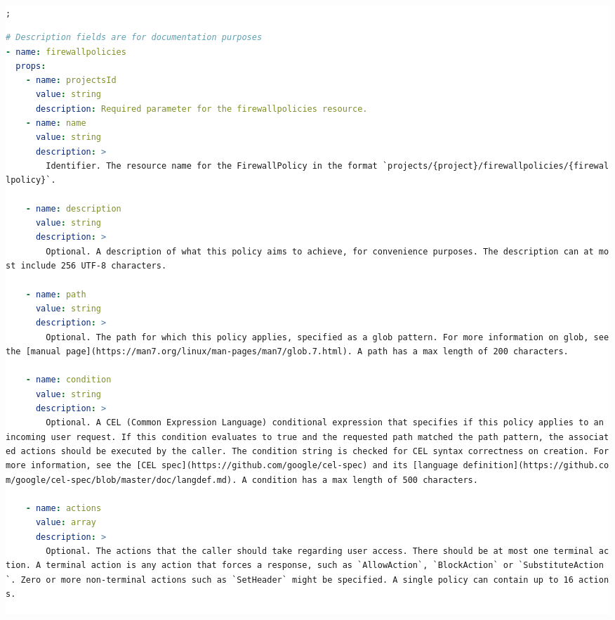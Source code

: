 ```sql
;
```
</TabItem>
<TabItem value="manifest">

```yaml
# Description fields are for documentation purposes
- name: firewallpolicies
  props:
    - name: projectsId
      value: string
      description: Required parameter for the firewallpolicies resource.
    - name: name
      value: string
      description: >
        Identifier. The resource name for the FirewallPolicy in the format `projects/{project}/firewallpolicies/{firewallpolicy}`.
        
    - name: description
      value: string
      description: >
        Optional. A description of what this policy aims to achieve, for convenience purposes. The description can at most include 256 UTF-8 characters.
        
    - name: path
      value: string
      description: >
        Optional. The path for which this policy applies, specified as a glob pattern. For more information on glob, see the [manual page](https://man7.org/linux/man-pages/man7/glob.7.html). A path has a max length of 200 characters.
        
    - name: condition
      value: string
      description: >
        Optional. A CEL (Common Expression Language) conditional expression that specifies if this policy applies to an incoming user request. If this condition evaluates to true and the requested path matched the path pattern, the associated actions should be executed by the caller. The condition string is checked for CEL syntax correctness on creation. For more information, see the [CEL spec](https://github.com/google/cel-spec) and its [language definition](https://github.com/google/cel-spec/blob/master/doc/langdef.md). A condition has a max length of 500 characters.
        
    - name: actions
      value: array
      description: >
        Optional. The actions that the caller should take regarding user access. There should be at most one terminal action. A terminal action is any action that forces a response, such as `AllowAction`, `BlockAction` or `SubstituteAction`. Zero or more non-terminal actions such as `SetHeader` might be specified. A single policy can contain up to 16 actions.
        
```
</TabItem>
</Tabs>
